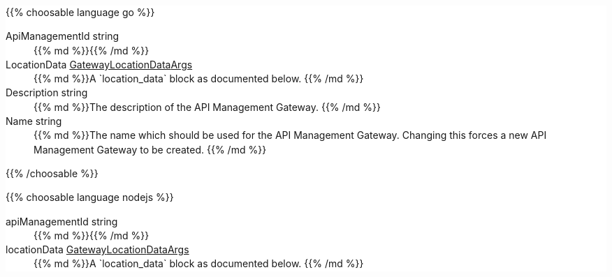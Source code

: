 {{% choosable language go %}}
<dl class="resources-properties"><dt class="property-required"
            title="Required">
        <span id="apimanagementid_go">
<a href="#apimanagementid_go" style="color: inherit; text-decoration: inherit;">Api<wbr>Management<wbr>Id</a>
</span>
        <span class="property-indicator"></span>
        <span class="property-type">string</span>
    </dt>
    <dd>{{% md %}}{{% /md %}}</dd><dt class="property-required"
            title="Required">
        <span id="locationdata_go">
<a href="#locationdata_go" style="color: inherit; text-decoration: inherit;">Location<wbr>Data</a>
</span>
        <span class="property-indicator"></span>
        <span class="property-type"><a href="#gatewaylocationdata">Gateway<wbr>Location<wbr>Data<wbr>Args</a></span>
    </dt>
    <dd>{{% md %}}A `location_data` block as documented below.
{{% /md %}}</dd><dt class="property-optional"
            title="Optional">
        <span id="description_go">
<a href="#description_go" style="color: inherit; text-decoration: inherit;">Description</a>
</span>
        <span class="property-indicator"></span>
        <span class="property-type">string</span>
    </dt>
    <dd>{{% md %}}The description of the API Management Gateway.
{{% /md %}}</dd><dt class="property-optional"
            title="Optional">
        <span id="name_go">
<a href="#name_go" style="color: inherit; text-decoration: inherit;">Name</a>
</span>
        <span class="property-indicator"></span>
        <span class="property-type">string</span>
    </dt>
    <dd>{{% md %}}The name which should be used for the API Management Gateway. Changing this forces a new API Management Gateway to be created.
{{% /md %}}</dd></dl>
{{% /choosable %}}

{{% choosable language nodejs %}}
<dl class="resources-properties"><dt class="property-required"
            title="Required">
        <span id="apimanagementid_nodejs">
<a href="#apimanagementid_nodejs" style="color: inherit; text-decoration: inherit;">api<wbr>Management<wbr>Id</a>
</span>
        <span class="property-indicator"></span>
        <span class="property-type">string</span>
    </dt>
    <dd>{{% md %}}{{% /md %}}</dd><dt class="property-required"
            title="Required">
        <span id="locationdata_nodejs">
<a href="#locationdata_nodejs" style="color: inherit; text-decoration: inherit;">location<wbr>Data</a>
</span>
        <span class="property-indicator"></span>
        <span class="property-type"><a href="#gatewaylocationdata">Gateway<wbr>Location<wbr>Data<wbr>Args</a></span>
    </dt>
    <dd>{{% md %}}A `location_data` block as documented below.
{{% /md %}}</dd><dt class="property-optional"